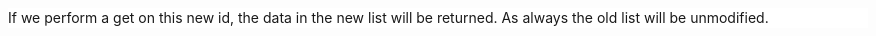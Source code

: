 <script>
  var example_3 = $.Deferred();
  example_2.done(function(res) {
    $("#example-3 .url").html( "/web-map/<span class='highlight_path'>" + res._id + "</span>");
    $("#example-3 .body code").html( '{ "parent-id": "' + res._id + '",  "todo_list": ["buy bacon"] }');
    run_request($('#example-3'), ["data", "parent-id", "action"]).done(function(res) { 
       example_3.resolve(res);
    });
  });


</script>

If we perform a get on this new id, the data in the new list will be
returned. As always the old list will be unmodified.

<style>
  .node_tree .node .node-url {
    display: inline-block;
    font-size: 0.3em;
    width: 125px;
    height: 125px;
    padding: 0px;
    border-radius: 60px;
    line-height: 125px;
    text-align: center;
   }
   .node_tree .node-data {
     font-size: 0.8em;
     display: inline-block;
     vertical-align: middle;
     padding-left: 39px;
   }

   .node {
     transistion: all 0.5s;
   }
   .node.focus {
     background-color: #fafafa;
     
   }
</style>

<div id="example-4" class="node_tree">

</div>

<script>
  var node_template = function (item) { 
     return "<div id='" + item._id + "' class='node' style='" + item._style + "'><span class='node-url alert alert-warning'>" + item._id + 
             "</span><span class='node-data'>" + JSONRenderer.render_json(item.data) + '</span></div>';
  };

  var display_nodes = function(last_child_id, element, count) {
    var count = count || 0;
    if(last_child_id) {
      $.ajax(service_root + '/web-map/' + last_child_id, {type: 'GET'}).done(function(res) {
        var scale = 1 - (count * 0.05);
        var opacity = 1 - (count * 0.1);
        res["_style"] = "-webkit-transform: scale("+scale + ","+scale +"); opacity: "+ opacity +";";
        $(element).append(node_template(res));
        display_nodes(res["parent-id"], element, count + 1); 
      });
    }
  }
